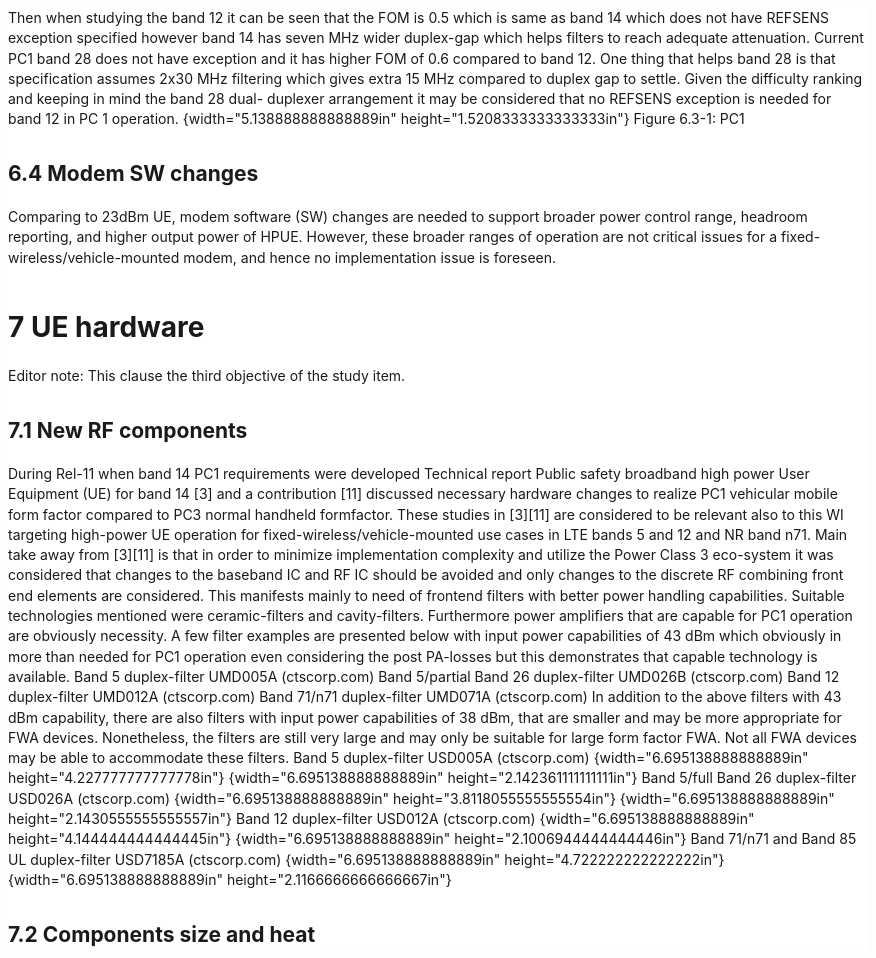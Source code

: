Then when studying the band 12 it can be seen that the FOM is 0.5 which is
same as band 14 which does not have REFSENS exception specified however band
14 has seven MHz wider duplex-gap which helps filters to reach adequate
attenuation. Current PC1 band 28 does not have exception and it has higher FOM
of 0.6 compared to band 12. One thing that helps band 28 is that specification
assumes 2x30 MHz filtering which gives extra 15 MHz compared to duplex gap to
settle. Given the difficulty ranking and keeping in mind the band 28 dual-
duplexer arrangement it may be considered that no REFSENS exception is needed
for band 12 in PC 1 operation.
{width="5.138888888888889in" height="1.5208333333333333in"}
Figure 6.3-1: PC1
## 6.4 Modem SW changes
Comparing to 23dBm UE, modem software (SW) changes are needed to support
broader power control range, headroom reporting, and higher output power of
HPUE. However, these broader ranges of operation are not critical issues for a
fixed-wireless/vehicle-mounted modem, and hence no implementation issue is
foreseen.
# 7 UE hardware
Editor note: This clause the third objective of the study item.
## 7.1 New RF components
During Rel-11 when band 14 PC1 requirements were developed Technical report
Public safety broadband high power User Equipment (UE) for band 14 [3] and a
contribution [11] discussed necessary hardware changes to realize PC1
vehicular mobile form factor compared to PC3 normal handheld formfactor. These
studies in [3][11] are considered to be relevant also to this WI targeting
high-power UE operation for fixed-wireless/vehicle-mounted use cases in LTE
bands 5 and 12 and NR band n71.
Main take away from [3][11] is that in order to minimize implementation
complexity and utilize the Power Class 3 eco-system it was considered that
changes to the baseband IC and RF IC should be avoided and only changes to the
discrete RF combining front end elements are considered. This manifests mainly
to need of frontend filters with better power handling capabilities. Suitable
technologies mentioned were ceramic-filters and cavity-filters. Furthermore
power amplifiers that are capable for PC1 operation are obviously necessity. A
few filter examples are presented below with input power capabilities of 43
dBm which obviously in more than needed for PC1 operation even considering the
post PA-losses but this demonstrates that capable technology is available.
Band 5 duplex-filter UMD005A (ctscorp.com)
Band 5/partial Band 26 duplex-filter UMD026B (ctscorp.com)
Band 12 duplex-filter UMD012A (ctscorp.com)
Band 71/n71 duplex-filter UMD071A (ctscorp.com)
In addition to the above filters with 43 dBm capability, there are also
filters with input power capabilities of 38 dBm, that are smaller and may be
more appropriate for FWA devices. Nonetheless, the filters are still very
large and may only be suitable for large form factor FWA. Not all FWA devices
may be able to accommodate these filters.
Band 5 duplex-filter USD005A (ctscorp.com)
{width="6.695138888888889in" height="4.227777777777778in"}
{width="6.695138888888889in" height="2.142361111111111in"}
Band 5/full Band 26 duplex-filter USD026A (ctscorp.com)
{width="6.695138888888889in" height="3.8118055555555554in"}
{width="6.695138888888889in" height="2.1430555555555557in"}
Band 12 duplex-filter USD012A (ctscorp.com)
{width="6.695138888888889in" height="4.144444444444445in"}
{width="6.695138888888889in" height="2.1006944444444446in"}
Band 71/n71 and Band 85 UL duplex-filter USD7185A (ctscorp.com)
{width="6.695138888888889in" height="4.722222222222222in"}
{width="6.695138888888889in" height="2.1166666666666667in"}
## 7.2 Components size and heat